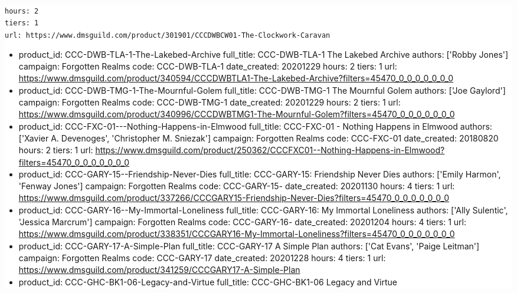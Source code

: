     hours: 2
    tiers: 1
    url: https://www.dmsguild.com/product/301901/CCCDWBCW01-The-Clockwork-Caravan
  - product_id: CCC-DWB-TLA-1-The-Lakebed-Archive
    full_title: CCC-DWB-TLA-1 The Lakebed Archive
    authors: ['Robby Jones']
    campaign: Forgotten Realms
    code: CCC-DWB-TLA-1
    date_created: 20201229
    hours: 2
    tiers: 1
    url: https://www.dmsguild.com/product/340594/CCCDWBTLA1-The-Lakebed-Archive?filters=45470_0_0_0_0_0_0_0
  - product_id: CCC-DWB-TMG-1-The-Mournful-Golem
    full_title: CCC-DWB-TMG-1 The Mournful Golem
    authors: ['Joe Gaylord']
    campaign: Forgotten Realms
    code: CCC-DWB-TMG-1
    date_created: 20201229
    hours: 2
    tiers: 1
    url: https://www.dmsguild.com/product/340996/CCCDWBTMG1-The-Mournful-Golem?filters=45470_0_0_0_0_0_0_0
  - product_id: CCC-FXC-01---Nothing-Happens-in-Elmwood
    full_title: CCC-FXC-01 - Nothing Happens in Elmwood
    authors: ['Xavier A. Devenoges', 'Christopher M. Sniezak']
    campaign: Forgotten Realms
    code: CCC-FXC-01
    date_created: 20180820
    hours: 2
    tiers: 1
    url: https://www.dmsguild.com/product/250362/CCCFXC01--Nothing-Happens-in-Elmwood?filters=45470_0_0_0_0_0_0_0
  - product_id: CCC-GARY-15--Friendship-Never-Dies
    full_title: CCC-GARY-15: Friendship Never Dies
    authors: ['Emily Harmon', 'Fenway Jones']
    campaign: Forgotten Realms
    code: CCC-GARY-15-
    date_created: 20201130
    hours: 4
    tiers: 1
    url: https://www.dmsguild.com/product/337266/CCCGARY15-Friendship-Never-Dies?filters=45470_0_0_0_0_0_0_0
  - product_id: CCC-GARY-16--My-Immortal-Loneliness
    full_title: CCC-GARY-16: My Immortal Loneliness
    authors: ['Ally Sulentic', 'Jessica Marcrum']
    campaign: Forgotten Realms
    code: CCC-GARY-16-
    date_created: 20201204
    hours: 4
    tiers: 1
    url: https://www.dmsguild.com/product/338351/CCCGARY16-My-Immortal-Loneliness?filters=45470_0_0_0_0_0_0_0
  - product_id: CCC-GARY-17-A-Simple-Plan
    full_title: CCC-GARY-17 A Simple Plan
    authors: ['Cat Evans', 'Paige Leitman']
    campaign: Forgotten Realms
    code: CCC-GARY-17
    date_created: 20201228
    hours: 4
    tiers: 1
    url: https://www.dmsguild.com/product/341259/CCCGARY17-A-Simple-Plan
  - product_id: CCC-GHC-BK1-06-Legacy-and-Virtue
    full_title: CCC-GHC-BK1-06 Legacy and Virtue